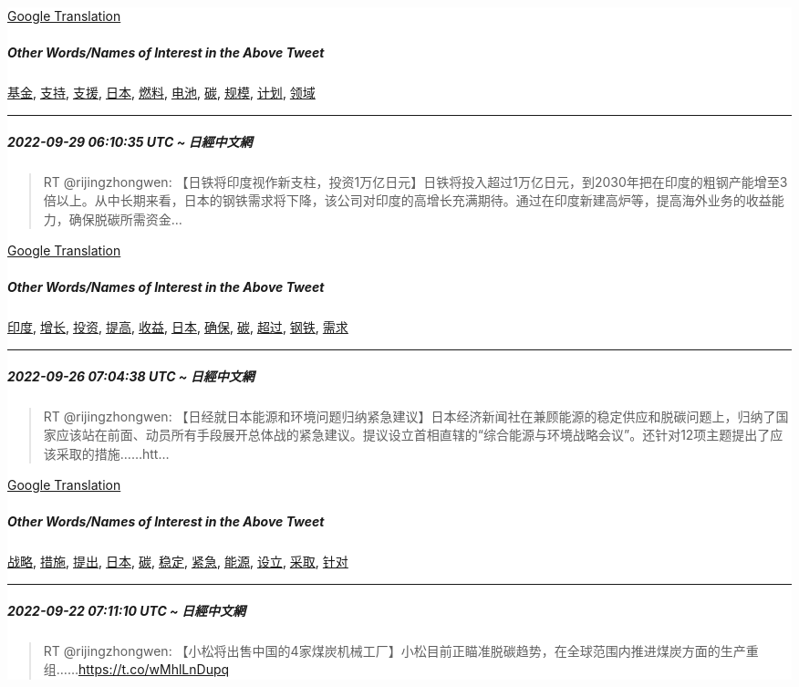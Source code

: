 [Google Translation](https://translate.google.com/?hi=en&tab=TT&sl=zh-CN&tl=en&op=translate&text=RT+%40rijingzhongwen%3A+%E3%80%90%E6%97%A5%E6%9C%AC%E6%94%BF%E5%BA%9C%E6%8B%9F%E8%AE%BE%E6%96%B0%E5%9F%BA%E9%87%91%E6%94%AF%E6%8C%81%E5%A4%A7%E5%AD%A6%E7%9A%84%E8%84%B1%E7%A2%B3%E7%A0%94%E7%A9%B6%E3%80%91%E8%AE%A1%E5%88%92%E6%9C%80%E6%97%A9%E4%BA%8E2022%E5%B9%B4%E5%BA%A6%E6%96%B0%E8%AE%BE1000%E4%BA%BF%E6%97%A5%E5%85%83%E8%A7%84%E6%A8%A1%E5%9F%BA%E9%87%91%E3%80%82%E6%94%AF%E6%8F%B4%E5%AF%B9%E8%B1%A1%E4%B8%BA%E6%96%B0%E4%B8%80%E4%BB%A3%E7%87%83%E6%96%99%E7%94%B5%E6%B1%A0%E7%AD%893%E4%B8%AA%E9%A2%86%E5%9F%9F%E2%80%A6%E2%80%A6+https%3A%2F%2Ft.co%2FnccDPG6jKt)
##### Other Words/Names of Interest in the Above Tweet
[基金](基金.md), [支持](支持.md), [支援](支援.md), [日本](日本.md), [燃料](燃料.md), [电池](电池.md), [碳](碳.md), [规模](规模.md), [计划](计划.md), [领域](领域.md)
___
##### 2022-09-29 06:10:35 UTC ~ 日經中文網
> RT @rijingzhongwen: 【日铁将印度视作新支柱，投资1万亿日元】日铁将投入超过1万亿日元，到2030年把在印度的粗钢产能增至3倍以上。从中长期来看，日本的钢铁需求将下降，该公司对印度的高增长充满期待。通过在印度新建高炉等，提高海外业务的收益能力，确保脱碳所需资金…

[Google Translation](https://translate.google.com/?hi=en&tab=TT&sl=zh-CN&tl=en&op=translate&text=RT+%40rijingzhongwen%3A+%E3%80%90%E6%97%A5%E9%93%81%E5%B0%86%E5%8D%B0%E5%BA%A6%E8%A7%86%E4%BD%9C%E6%96%B0%E6%94%AF%E6%9F%B1%EF%BC%8C%E6%8A%95%E8%B5%841%E4%B8%87%E4%BA%BF%E6%97%A5%E5%85%83%E3%80%91%E6%97%A5%E9%93%81%E5%B0%86%E6%8A%95%E5%85%A5%E8%B6%85%E8%BF%871%E4%B8%87%E4%BA%BF%E6%97%A5%E5%85%83%EF%BC%8C%E5%88%B02030%E5%B9%B4%E6%8A%8A%E5%9C%A8%E5%8D%B0%E5%BA%A6%E7%9A%84%E7%B2%97%E9%92%A2%E4%BA%A7%E8%83%BD%E5%A2%9E%E8%87%B33%E5%80%8D%E4%BB%A5%E4%B8%8A%E3%80%82%E4%BB%8E%E4%B8%AD%E9%95%BF%E6%9C%9F%E6%9D%A5%E7%9C%8B%EF%BC%8C%E6%97%A5%E6%9C%AC%E7%9A%84%E9%92%A2%E9%93%81%E9%9C%80%E6%B1%82%E5%B0%86%E4%B8%8B%E9%99%8D%EF%BC%8C%E8%AF%A5%E5%85%AC%E5%8F%B8%E5%AF%B9%E5%8D%B0%E5%BA%A6%E7%9A%84%E9%AB%98%E5%A2%9E%E9%95%BF%E5%85%85%E6%BB%A1%E6%9C%9F%E5%BE%85%E3%80%82%E9%80%9A%E8%BF%87%E5%9C%A8%E5%8D%B0%E5%BA%A6%E6%96%B0%E5%BB%BA%E9%AB%98%E7%82%89%E7%AD%89%EF%BC%8C%E6%8F%90%E9%AB%98%E6%B5%B7%E5%A4%96%E4%B8%9A%E5%8A%A1%E7%9A%84%E6%94%B6%E7%9B%8A%E8%83%BD%E5%8A%9B%EF%BC%8C%E7%A1%AE%E4%BF%9D%E8%84%B1%E7%A2%B3%E6%89%80%E9%9C%80%E8%B5%84%E9%87%91%E2%80%A6)
##### Other Words/Names of Interest in the Above Tweet
[印度](印度.md), [增长](增长.md), [投资](投资.md), [提高](提高.md), [收益](收益.md), [日本](日本.md), [确保](确保.md), [碳](碳.md), [超过](超过.md), [钢铁](钢铁.md), [需求](需求.md)
___
##### 2022-09-26 07:04:38 UTC ~ 日經中文網
> RT @rijingzhongwen: 【日经就日本能源和环境问题归纳紧急建议】日本经济新闻社在兼顾能源的稳定供应和脱碳问题上，归纳了国家应该站在前面、动员所有手段展开总体战的紧急建议。提议设立首相直辖的“综合能源与环境战略会议”。还针对12项主题提出了应该采取的措施……htt…

[Google Translation](https://translate.google.com/?hi=en&tab=TT&sl=zh-CN&tl=en&op=translate&text=RT+%40rijingzhongwen%3A+%E3%80%90%E6%97%A5%E7%BB%8F%E5%B0%B1%E6%97%A5%E6%9C%AC%E8%83%BD%E6%BA%90%E5%92%8C%E7%8E%AF%E5%A2%83%E9%97%AE%E9%A2%98%E5%BD%92%E7%BA%B3%E7%B4%A7%E6%80%A5%E5%BB%BA%E8%AE%AE%E3%80%91%E6%97%A5%E6%9C%AC%E7%BB%8F%E6%B5%8E%E6%96%B0%E9%97%BB%E7%A4%BE%E5%9C%A8%E5%85%BC%E9%A1%BE%E8%83%BD%E6%BA%90%E7%9A%84%E7%A8%B3%E5%AE%9A%E4%BE%9B%E5%BA%94%E5%92%8C%E8%84%B1%E7%A2%B3%E9%97%AE%E9%A2%98%E4%B8%8A%EF%BC%8C%E5%BD%92%E7%BA%B3%E4%BA%86%E5%9B%BD%E5%AE%B6%E5%BA%94%E8%AF%A5%E7%AB%99%E5%9C%A8%E5%89%8D%E9%9D%A2%E3%80%81%E5%8A%A8%E5%91%98%E6%89%80%E6%9C%89%E6%89%8B%E6%AE%B5%E5%B1%95%E5%BC%80%E6%80%BB%E4%BD%93%E6%88%98%E7%9A%84%E7%B4%A7%E6%80%A5%E5%BB%BA%E8%AE%AE%E3%80%82%E6%8F%90%E8%AE%AE%E8%AE%BE%E7%AB%8B%E9%A6%96%E7%9B%B8%E7%9B%B4%E8%BE%96%E7%9A%84%E2%80%9C%E7%BB%BC%E5%90%88%E8%83%BD%E6%BA%90%E4%B8%8E%E7%8E%AF%E5%A2%83%E6%88%98%E7%95%A5%E4%BC%9A%E8%AE%AE%E2%80%9D%E3%80%82%E8%BF%98%E9%92%88%E5%AF%B912%E9%A1%B9%E4%B8%BB%E9%A2%98%E6%8F%90%E5%87%BA%E4%BA%86%E5%BA%94%E8%AF%A5%E9%87%87%E5%8F%96%E7%9A%84%E6%8E%AA%E6%96%BD%E2%80%A6%E2%80%A6htt%E2%80%A6)
##### Other Words/Names of Interest in the Above Tweet
[战略](战略.md), [措施](措施.md), [提出](提出.md), [日本](日本.md), [碳](碳.md), [稳定](稳定.md), [紧急](紧急.md), [能源](能源.md), [设立](设立.md), [采取](采取.md), [针对](针对.md)
___
##### 2022-09-22 07:11:10 UTC ~ 日經中文網
> RT @rijingzhongwen: 【小松将出售中国的4家煤炭机械工厂】小松目前正瞄准脱碳趋势，在全球范围内推进煤炭方面的生产重组……https://t.co/wMhlLnDupq
